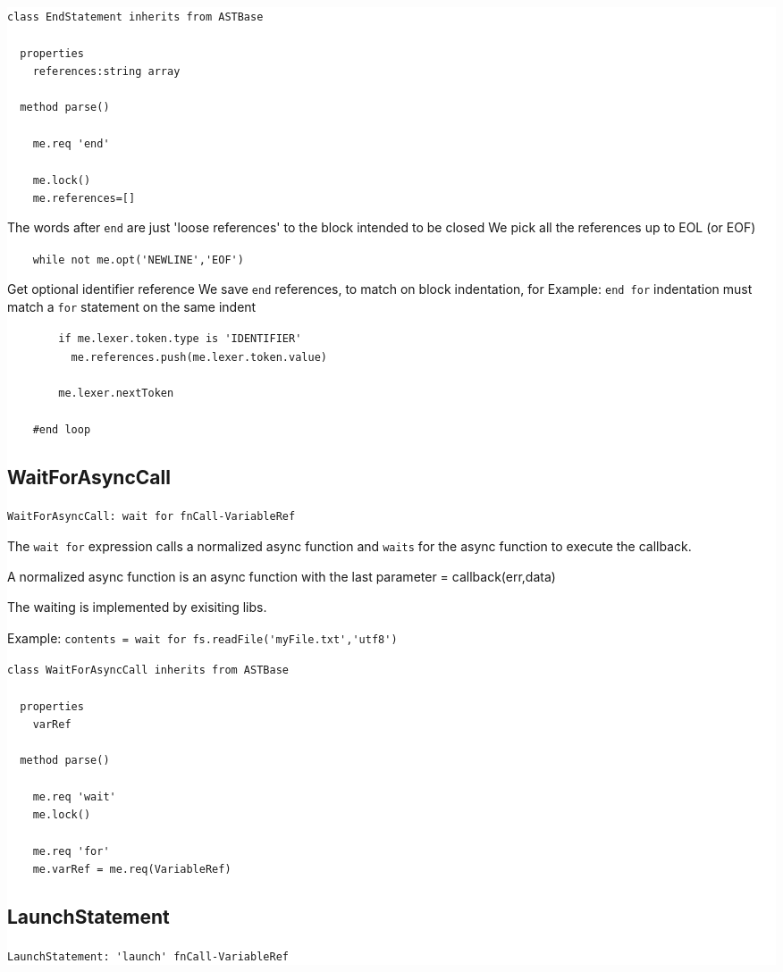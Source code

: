     class EndStatement inherits from ASTBase
  
      properties
        references:string array

      method parse()

        me.req 'end'

        me.lock()
        me.references=[]
 
The words after `end` are just 'loose references' to the block intended to be closed
We pick all the references up to EOL (or EOF)

        while not me.opt('NEWLINE','EOF')

Get optional identifier reference
We save `end` references, to match on block indentation,
for Example: `end for` indentation must match a `for` statement on the same indent

            if me.lexer.token.type is 'IDENTIFIER'
              me.references.push(me.lexer.token.value)

            me.lexer.nextToken

        #end loop


## WaitForAsyncCall

`WaitForAsyncCall: wait for fnCall-VariableRef`

The `wait for` expression calls a normalized async function 
and `waits` for the async function to execute the callback.

A normalized async function is an async function with the last parameter = callback(err,data)

The waiting is implemented by exisiting libs.

Example: `contents = wait for fs.readFile('myFile.txt','utf8')`

    class WaitForAsyncCall inherits from ASTBase
  
      properties
        varRef

      method parse()

        me.req 'wait'
        me.lock()

        me.req 'for'
        me.varRef = me.req(VariableRef)


LaunchStatement
---------------

`LaunchStatement: 'launch' fnCall-VariableRef`
